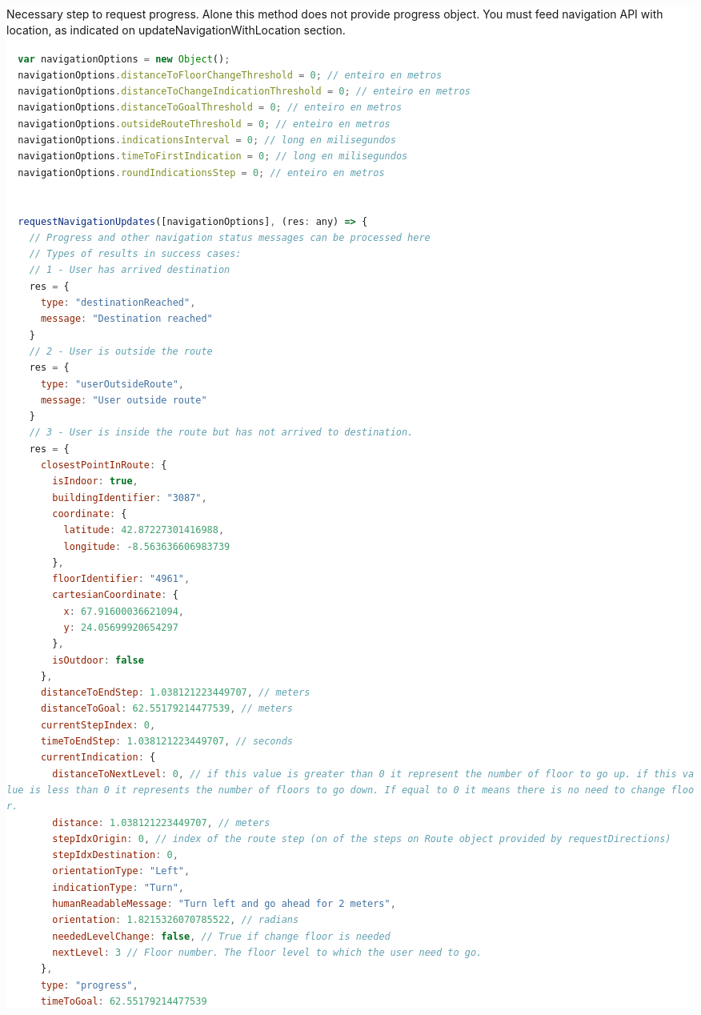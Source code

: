 Necessary step to request progress. Alone this method does not provide progress object. You must feed navigation API with location, as indicated on updateNavigationWithLocation section.

```javascript
  var navigationOptions = new Object();
  navigationOptions.distanceToFloorChangeThreshold = 0; // enteiro en metros
  navigationOptions.distanceToChangeIndicationThreshold = 0; // enteiro en metros
  navigationOptions.distanceToGoalThreshold = 0; // enteiro en metros
  navigationOptions.outsideRouteThreshold = 0; // enteiro en metros
  navigationOptions.indicationsInterval = 0; // long en milisegundos
  navigationOptions.timeToFirstIndication = 0; // long en milisegundos
  navigationOptions.roundIndicationsStep = 0; // enteiro en metros


  requestNavigationUpdates([navigationOptions], (res: any) => {
    // Progress and other navigation status messages can be processed here  
    // Types of results in success cases:
    // 1 - User has arrived destination
    res = {  
      type: "destinationReached",
      message: "Destination reached"
    }
    // 2 - User is outside the route
    res = {  
      type: "userOutsideRoute",
      message: "User outside route"
    }
    // 3 - User is inside the route but has not arrived to destination.
    res = {  
      closestPointInRoute: {  
        isIndoor: true,
        buildingIdentifier: "3087",
        coordinate: {  
          latitude: 42.87227301416988,
          longitude: -8.563636606983739
        },
        floorIdentifier: "4961",
        cartesianCoordinate: {  
          x: 67.91600036621094,
          y: 24.05699920654297
        },
        isOutdoor: false
      },
      distanceToEndStep: 1.038121223449707, // meters
      distanceToGoal: 62.55179214477539, // meters
      currentStepIndex: 0,
      timeToEndStep: 1.038121223449707, // seconds
      currentIndication: {  
        distanceToNextLevel: 0, // if this value is greater than 0 it represent the number of floor to go up. if this value is less than 0 it represents the number of floors to go down. If equal to 0 it means there is no need to change floor.
        distance: 1.038121223449707, // meters
        stepIdxOrigin: 0, // index of the route step (on of the steps on Route object provided by requestDirections)
        stepIdxDestination: 0,
        orientationType: "Left",
        indicationType: "Turn",
        humanReadableMessage: "Turn left and go ahead for 2 meters",
        orientation: 1.8215326070785522, // radians
        neededLevelChange: false, // True if change floor is needed
        nextLevel: 3 // Floor number. The floor level to which the user need to go.
      },
      type: "progress",
      timeToGoal: 62.55179214477539
```